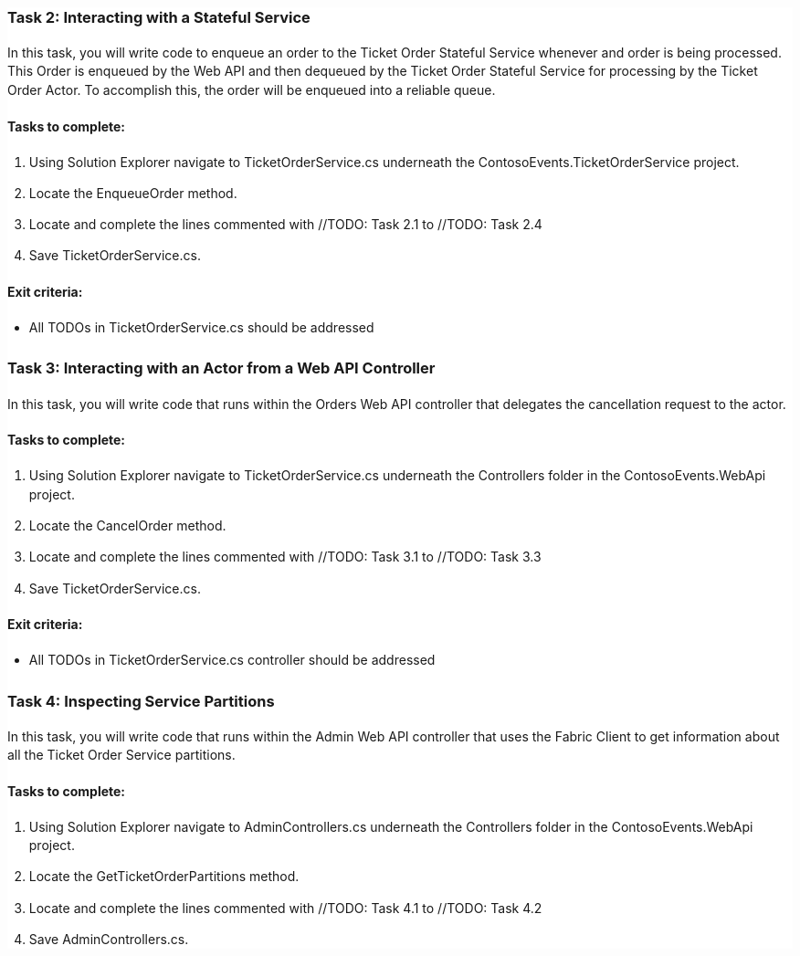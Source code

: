 ### Task 2: Interacting with a Stateful Service

In this task, you will write code to enqueue an order to the Ticket Order Stateful Service whenever and order is being processed. This Order is enqueued by the Web API and then dequeued by the Ticket Order Stateful Service for processing by the Ticket Order Actor. To accomplish this, the order will be enqueued into a reliable queue.

#### Tasks to complete:

1.  Using Solution Explorer navigate to TicketOrderService.cs underneath the ContosoEvents.TicketOrderService project.

2.  Locate the EnqueueOrder method.

3.  Locate and complete the lines commented with //TODO: Task 2.1 to //TODO: Task 2.4

4.  Save TicketOrderService.cs.

#### Exit criteria:

-  All TODOs in TicketOrderService.cs should be addressed

### Task 3: Interacting with an Actor from a Web API Controller

In this task, you will write code that runs within the Orders Web API controller that delegates the cancellation request to the actor.

#### Tasks to complete:

1.  Using Solution Explorer navigate to TicketOrderService.cs underneath the Controllers folder in the ContosoEvents.WebApi project.

2.  Locate the CancelOrder method.

3.  Locate and complete the lines commented with //TODO: Task 3.1 to //TODO: Task 3.3

4.  Save TicketOrderService.cs.

#### Exit criteria:

-  All TODOs in TicketOrderService.cs controller should be addressed

### Task 4: Inspecting Service Partitions

In this task, you will write code that runs within the Admin Web API controller that uses the Fabric Client to get information about all the Ticket Order Service partitions.

#### Tasks to complete:

1.  Using Solution Explorer navigate to AdminControllers.cs underneath the Controllers folder in the ContosoEvents.WebApi project.

2.  Locate the GetTicketOrderPartitions method.

3.  Locate and complete the lines commented with //TODO: Task 4.1 to //TODO: Task 4.2

4.  Save AdminControllers.cs.
